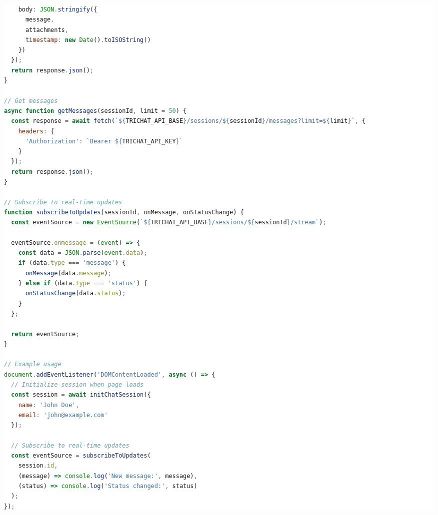 ```javascript
    body: JSON.stringify({
      message,
      attachments,
      timestamp: new Date().toISOString()
    })
  });
  return response.json();
}

// Get messages
async function getMessages(sessionId, limit = 50) {
  const response = await fetch(`${TRICHAT_API_BASE}/sessions/${sessionId}/messages?limit=${limit}`, {
    headers: {
      'Authorization': `Bearer ${TRICHAT_API_KEY}`
    }
  });
  return response.json();
}

// Subscribe to real-time updates
function subscribeToUpdates(sessionId, onMessage, onStatusChange) {
  const eventSource = new EventSource(`${TRICHAT_API_BASE}/sessions/${sessionId}/stream`);
  
  eventSource.onmessage = (event) => {
    const data = JSON.parse(event.data);
    if (data.type === 'message') {
      onMessage(data.message);
    } else if (data.type === 'status') {
      onStatusChange(data.status);
    }
  };
  
  return eventSource;
}

// Example usage
document.addEventListener('DOMContentLoaded', async () => {
  // Initialize session when page loads
  const session = await initChatSession({
    name: 'John Doe',
    email: 'john@example.com'
  });
  
  // Subscribe to real-time updates
  const eventSource = subscribeToUpdates(
    session.id,
    (message) => console.log('New message:', message),
    (status) => console.log('Status changed:', status)
  );
});
```

